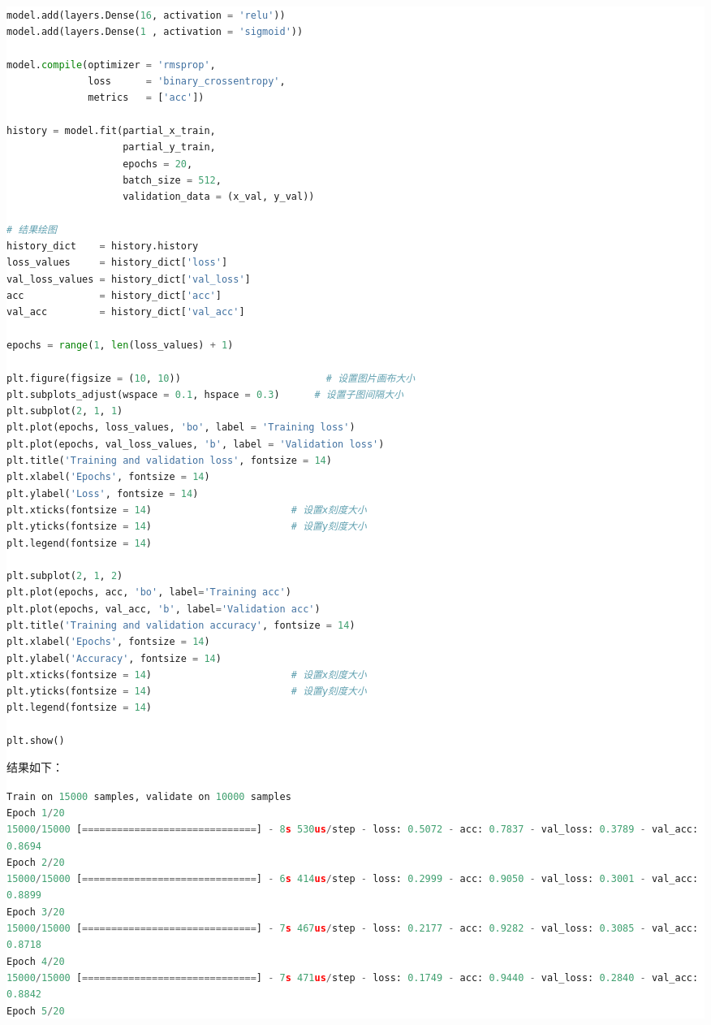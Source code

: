 ```python
model.add(layers.Dense(16, activation = 'relu'))
model.add(layers.Dense(1 , activation = 'sigmoid'))

model.compile(optimizer = 'rmsprop',
              loss      = 'binary_crossentropy',
              metrics   = ['acc'])

history = model.fit(partial_x_train,
                    partial_y_train,
                    epochs = 20,
                    batch_size = 512,
                    validation_data = (x_val, y_val))

# 结果绘图
history_dict    = history.history
loss_values     = history_dict['loss']
val_loss_values = history_dict['val_loss']
acc             = history_dict['acc']
val_acc         = history_dict['val_acc']

epochs = range(1, len(loss_values) + 1)

plt.figure(figsize = (10, 10))                         # 设置图片画布大小
plt.subplots_adjust(wspace = 0.1, hspace = 0.3)      # 设置子图间隔大小
plt.subplot(2, 1, 1)
plt.plot(epochs, loss_values, 'bo', label = 'Training loss')
plt.plot(epochs, val_loss_values, 'b', label = 'Validation loss')
plt.title('Training and validation loss', fontsize = 14)
plt.xlabel('Epochs', fontsize = 14)
plt.ylabel('Loss', fontsize = 14)
plt.xticks(fontsize = 14)                        # 设置x刻度大小
plt.yticks(fontsize = 14)                        # 设置y刻度大小
plt.legend(fontsize = 14)

plt.subplot(2, 1, 2)
plt.plot(epochs, acc, 'bo', label='Training acc')
plt.plot(epochs, val_acc, 'b', label='Validation acc')
plt.title('Training and validation accuracy', fontsize = 14)
plt.xlabel('Epochs', fontsize = 14)
plt.ylabel('Accuracy', fontsize = 14)
plt.xticks(fontsize = 14)                        # 设置x刻度大小
plt.yticks(fontsize = 14)                        # 设置y刻度大小
plt.legend(fontsize = 14)

plt.show()
```

结果如下：

```python
Train on 15000 samples, validate on 10000 samples
Epoch 1/20
15000/15000 [==============================] - 8s 530us/step - loss: 0.5072 - acc: 0.7837 - val_loss: 0.3789 - val_acc: 0.8694
Epoch 2/20
15000/15000 [==============================] - 6s 414us/step - loss: 0.2999 - acc: 0.9050 - val_loss: 0.3001 - val_acc: 0.8899
Epoch 3/20
15000/15000 [==============================] - 7s 467us/step - loss: 0.2177 - acc: 0.9282 - val_loss: 0.3085 - val_acc: 0.8718
Epoch 4/20
15000/15000 [==============================] - 7s 471us/step - loss: 0.1749 - acc: 0.9440 - val_loss: 0.2840 - val_acc: 0.8842
Epoch 5/20
```